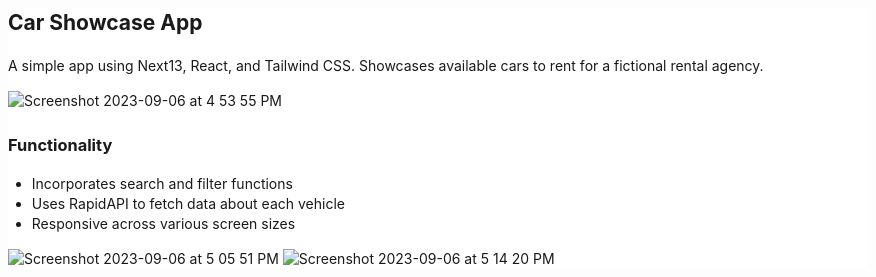 

## Car Showcase App

A simple app using Next13, React, and Tailwind CSS. Showcases available cars to rent for a fictional rental agency.

<img width="1689" alt="Screenshot 2023-09-06 at 4 53 55 PM" src="https://github.com/devJim03/car_app/assets/70818902/c187af4a-4f0e-4a7c-b76a-29bdf8e09ef7">

### Functionality
- Incorporates search and filter functions
- Uses RapidAPI to fetch data about each vehicle
- Responsive across various screen sizes

<img width="673" alt="Screenshot 2023-09-06 at 5 05 51 PM" src="https://github.com/devJim03/car_app/assets/70818902/5e582206-e24d-445a-9df0-531a1d3e5dba">

<img width="1675" alt="Screenshot 2023-09-06 at 5 14 20 PM" src="https://github.com/devJim03/car_app/assets/70818902/ec75dfa5-c602-4b63-81ce-d4ca97ab629f">
